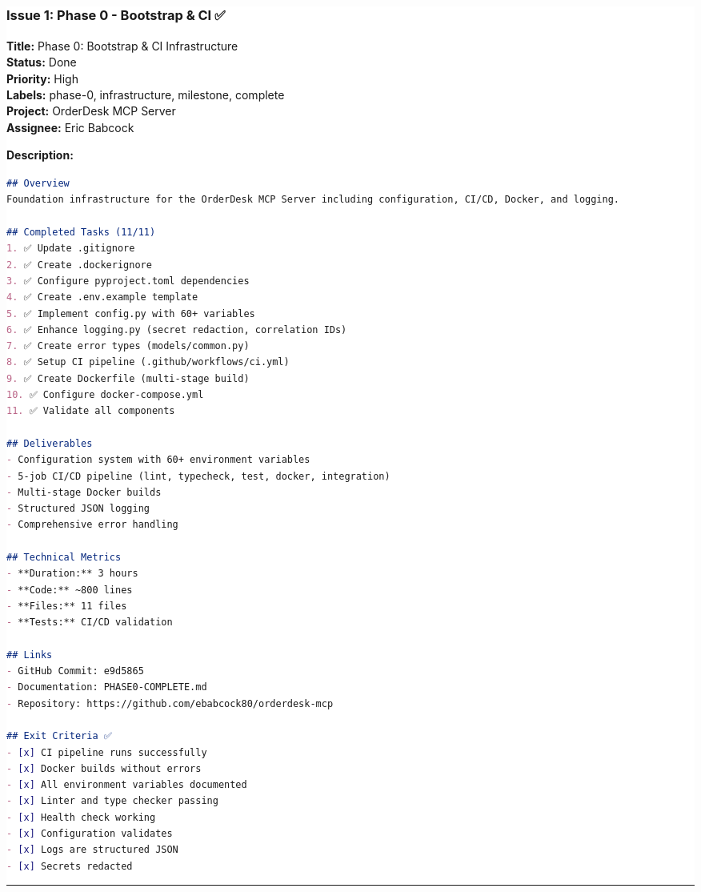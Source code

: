 ### **Issue 1: Phase 0 - Bootstrap & CI ✅**

**Title:** Phase 0: Bootstrap & CI Infrastructure  
**Status:** Done  
**Priority:** High  
**Labels:** phase-0, infrastructure, milestone, complete  
**Project:** OrderDesk MCP Server  
**Assignee:** Eric Babcock  

**Description:**
```markdown
## Overview
Foundation infrastructure for the OrderDesk MCP Server including configuration, CI/CD, Docker, and logging.

## Completed Tasks (11/11)
1. ✅ Update .gitignore
2. ✅ Create .dockerignore
3. ✅ Configure pyproject.toml dependencies
4. ✅ Create .env.example template
5. ✅ Implement config.py with 60+ variables
6. ✅ Enhance logging.py (secret redaction, correlation IDs)
7. ✅ Create error types (models/common.py)
8. ✅ Setup CI pipeline (.github/workflows/ci.yml)
9. ✅ Create Dockerfile (multi-stage build)
10. ✅ Configure docker-compose.yml
11. ✅ Validate all components

## Deliverables
- Configuration system with 60+ environment variables
- 5-job CI/CD pipeline (lint, typecheck, test, docker, integration)
- Multi-stage Docker builds
- Structured JSON logging
- Comprehensive error handling

## Technical Metrics
- **Duration:** 3 hours
- **Code:** ~800 lines
- **Files:** 11 files
- **Tests:** CI/CD validation

## Links
- GitHub Commit: e9d5865
- Documentation: PHASE0-COMPLETE.md
- Repository: https://github.com/ebabcock80/orderdesk-mcp

## Exit Criteria ✅
- [x] CI pipeline runs successfully
- [x] Docker builds without errors
- [x] All environment variables documented
- [x] Linter and type checker passing
- [x] Health check working
- [x] Configuration validates
- [x] Logs are structured JSON
- [x] Secrets redacted
```

---
